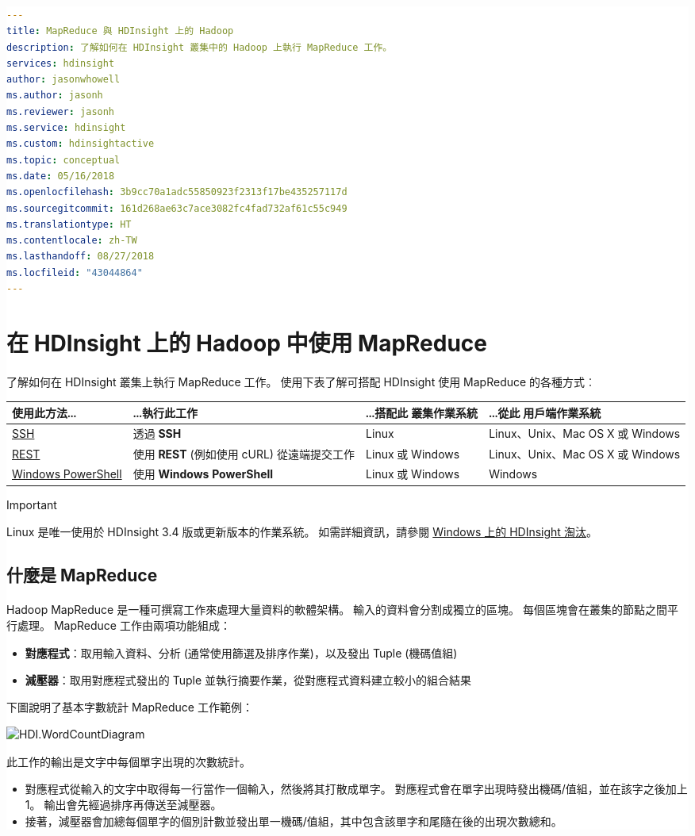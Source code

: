 ```yaml
---
title: MapReduce 與 HDInsight 上的 Hadoop
description: 了解如何在 HDInsight 叢集中的 Hadoop 上執行 MapReduce 工作。
services: hdinsight
author: jasonwhowell
ms.author: jasonh
ms.reviewer: jasonh
ms.service: hdinsight
ms.custom: hdinsightactive
ms.topic: conceptual
ms.date: 05/16/2018
ms.openlocfilehash: 3b9cc70a1adc55850923f2313f17be435257117d
ms.sourcegitcommit: 161d268ae63c7ace3082fc4fad732af61c55c949
ms.translationtype: HT
ms.contentlocale: zh-TW
ms.lasthandoff: 08/27/2018
ms.locfileid: "43044864"
---
```

# <a name="use-mapreduce-in-hadoop-on-hdinsight"></a>在 HDInsight 上的 Hadoop 中使用 MapReduce

了解如何在 HDInsight 叢集上執行 MapReduce 工作。 使用下表了解可搭配 HDInsight 使用 MapReduce 的各種方式︰

| **使用此方法**... | **...執行此工作** | ...搭配此 **叢集作業系統** | ...從此 **用戶端作業系統** |
|:--- |:--- |:--- |:--- |
| [SSH](apache-hadoop-use-mapreduce-ssh.md) |透過 **SSH** |Linux |Linux、Unix、Mac OS X 或 Windows |
| [REST](apache-hadoop-use-mapreduce-curl.md) |使用 **REST** (例如使用 cURL) 從遠端提交工作 |Linux 或 Windows |Linux、Unix、Mac OS X 或 Windows |
| [Windows PowerShell](apache-hadoop-use-mapreduce-powershell.md) |使用 **Windows PowerShell** |Linux 或 Windows |Windows |

> [!IMPORTANT]
> Linux 是唯一使用於 HDInsight 3.4 版或更新版本的作業系統。 如需詳細資訊，請參閱 [Windows 上的 HDInsight 淘汰](../hdinsight-component-versioning.md#hdinsight-windows-retirement)。
>

## <a id="whatis"></a>什麼是 MapReduce

Hadoop MapReduce 是一種可撰寫工作來處理大量資料的軟體架構。 輸入的資料會分割成獨立的區塊。 每個區塊會在叢集的節點之間平行處理。 MapReduce 工作由兩項功能組成：

* **對應程式**：取用輸入資料、分析 (通常使用篩選及排序作業)，以及發出 Tuple (機碼值組)

* **減壓器**：取用對應程式發出的 Tuple 並執行摘要作業，從對應程式資料建立較小的組合結果

下圖說明了基本字數統計 MapReduce 工作範例：

![HDI.WordCountDiagram][image-hdi-wordcountdiagram]

此工作的輸出是文字中每個單字出現的次數統計。

* 對應程式從輸入的文字中取得每一行當作一個輸入，然後將其打散成單字。 對應程式會在單字出現時發出機碼/值組，並在該字之後加上 1。 輸出會先經過排序再傳送至減壓器。
* 接著，減壓器會加總每個單字的個別計數並發出單一機碼/值組，其中包含該單字和尾隨在後的出現次數總和。


[hdinsight-upload-data]: hdinsight-upload-data.md
[hdinsight-develop-mapreduce-jobs]: apache-hadoop-develop-deploy-java-mapreduce-linux.md
[powershell-install-configure]: /powershell/azureps-cmdlets-docs
[image-hdi-wordcountdiagram]: ./media/hdinsight-use-mapreduce/HDI.WordCountDiagram.gif